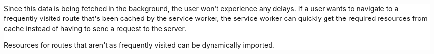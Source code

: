 Since this data is being fetched in the background, the user won't experience any delays. If a user wants to navigate to a frequently visited route that's been cached by the service worker, the service worker can quickly get the required resources from cache instead of having to send a request to the server.

Resources for routes that aren't as frequently visited can be
dynamically imported.

